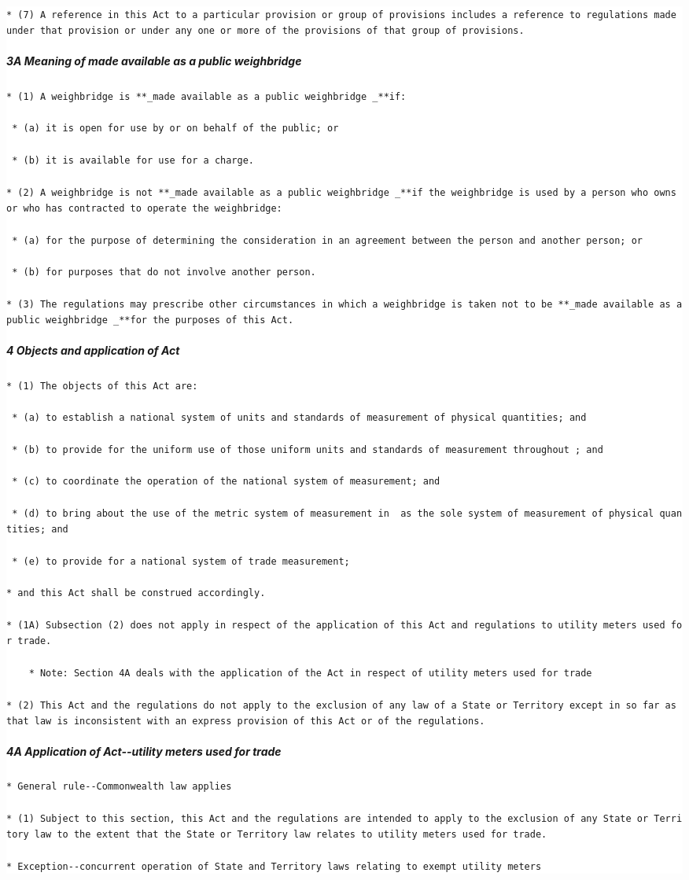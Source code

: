     * (7) A reference in this Act to a particular provision or group of provisions includes a reference to regulations made under that provision or under any one or more of the provisions of that group of provisions.

##### 3A  Meaning of made available as a public weighbridge

    * (1) A weighbridge is **_made available as a public weighbridge _**if:

     * (a) it is open for use by or on behalf of the public; or

     * (b) it is available for use for a charge.

    * (2) A weighbridge is not **_made available as a public weighbridge _**if the weighbridge is used by a person who owns or who has contracted to operate the weighbridge:

     * (a) for the purpose of determining the consideration in an agreement between the person and another person; or

     * (b) for purposes that do not involve another person.

    * (3) The regulations may prescribe other circumstances in which a weighbridge is taken not to be **_made available as a public weighbridge _**for the purposes of this Act.

##### 4  Objects and application of Act

    * (1) The objects of this Act are:

     * (a) to establish a national system of units and standards of measurement of physical quantities; and

     * (b) to provide for the uniform use of those uniform units and standards of measurement throughout ; and

     * (c) to coordinate the operation of the national system of measurement; and

     * (d) to bring about the use of the metric system of measurement in  as the sole system of measurement of physical quantities; and

     * (e) to provide for a national system of trade measurement;

    * and this Act shall be construed accordingly.

    * (1A) Subsection (2) does not apply in respect of the application of this Act and regulations to utility meters used for trade.

        * Note: Section 4A deals with the application of the Act in respect of utility meters used for trade

    * (2) This Act and the regulations do not apply to the exclusion of any law of a State or Territory except in so far as that law is inconsistent with an express provision of this Act or of the regulations.

##### 4A  Application of Act--utility meters used for trade

    * General rule--Commonwealth law applies

    * (1) Subject to this section, this Act and the regulations are intended to apply to the exclusion of any State or Territory law to the extent that the State or Territory law relates to utility meters used for trade.

    * Exception--concurrent operation of State and Territory laws relating to exempt utility meters
